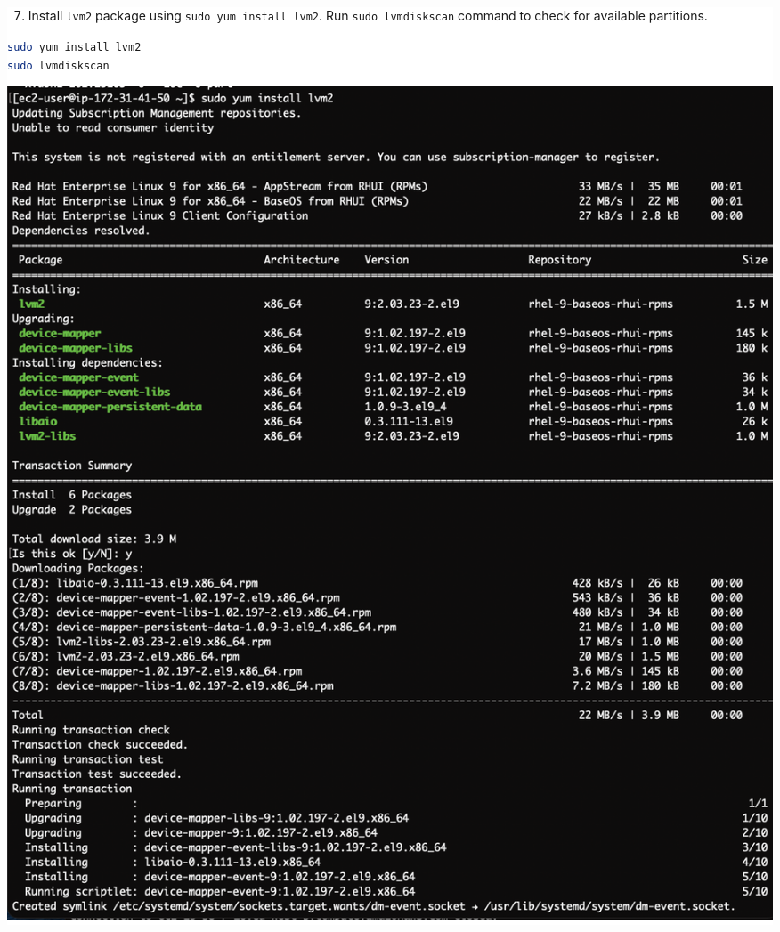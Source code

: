 7. Install `lvm2` package using `sudo yum install lvm2`. Run `sudo lvmdiskscan` command to check for available partitions.
```sh
sudo yum install lvm2
sudo lvmdiskscan
```
![](./assests/Screenshot%202024-05-30%20at%203.23.00%20PM.png)

